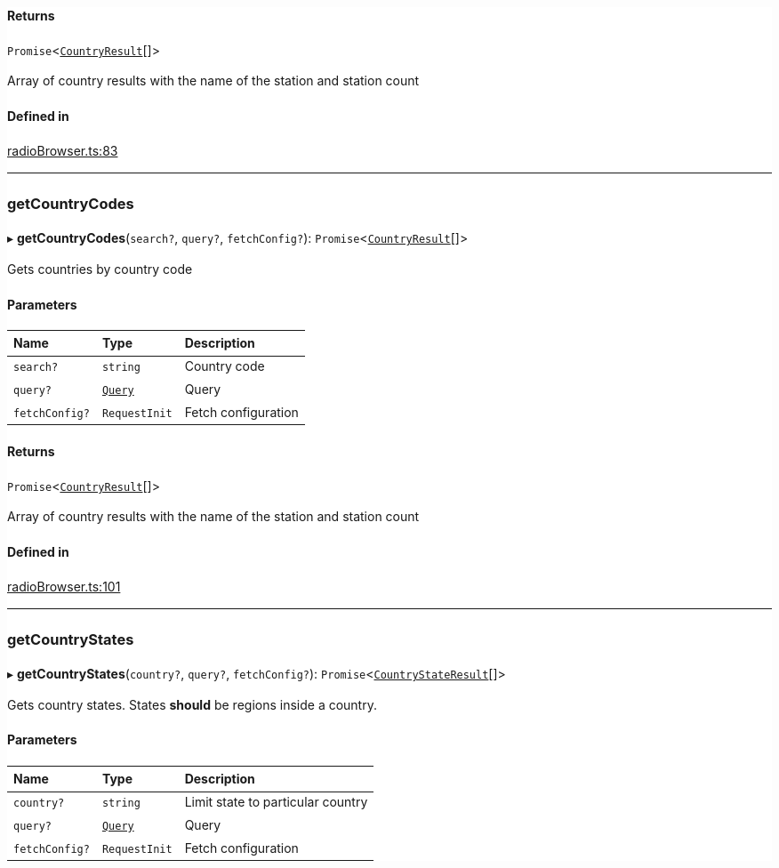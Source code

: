 #### Returns

`Promise`\<[`CountryResult`](../README.md#countryresult)[]\>

Array of country results with the name of the station and station count

#### Defined in

[radioBrowser.ts:83](https://github.com/ivandotv/radio-browser-api/blob/0e81016121e8bd1e05a267f9d778460f33657efb/src/radioBrowser.ts#L83)

___

### getCountryCodes

▸ **getCountryCodes**(`search?`, `query?`, `fetchConfig?`): `Promise`\<[`CountryResult`](../README.md#countryresult)[]\>

Gets countries by country code

#### Parameters

| Name | Type | Description |
| :------ | :------ | :------ |
| `search?` | `string` | Country code |
| `query?` | [`Query`](../README.md#query) | Query |
| `fetchConfig?` | `RequestInit` | Fetch configuration |

#### Returns

`Promise`\<[`CountryResult`](../README.md#countryresult)[]\>

Array of country results with the name of the station and station count

#### Defined in

[radioBrowser.ts:101](https://github.com/ivandotv/radio-browser-api/blob/0e81016121e8bd1e05a267f9d778460f33657efb/src/radioBrowser.ts#L101)

___

### getCountryStates

▸ **getCountryStates**(`country?`, `query?`, `fetchConfig?`): `Promise`\<[`CountryStateResult`](../README.md#countrystateresult)[]\>

Gets country states. States **should** be regions inside a country.

#### Parameters

| Name | Type | Description |
| :------ | :------ | :------ |
| `country?` | `string` | Limit state to particular country |
| `query?` | [`Query`](../README.md#query) | Query |
| `fetchConfig?` | `RequestInit` | Fetch configuration |
